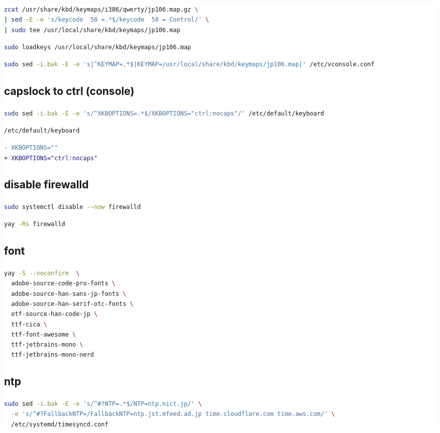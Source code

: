 ```sh
zcat /usr/share/kbd/keymaps/i386/qwerty/jp106.map.gz \
| sed -E -e 's/keycode  58 =.*$/keycode  58 = Control/' \
| sudo tee /usr/local/share/kbd/keymaps/jp106.map
```

```sh
sudo loadkeys /usr/local/share/kbd/keymaps/jp106.map
```

```sh
sudo sed -i.bak -E -e 's|^KEYMAP=.*$|KEYMAP=/usr/local/share/kbd/keymaps/jp106.map|' /etc/vconsole.conf
```

## capslock to ctrl (console)

```sh
sudo sed -i.bak -E -e 's/^XKBOPTIONS=.*$/XKBOPTIONS="ctrl:nocaps"/' /etc/default/keyboard
```

`/etc/default/keyboard`

```diff
- XKBOPTIONS=""
+ XKBOPTIONS="ctrl:nocaps"
```

## disable firewalld

```sh
sudo systemctl disable --now firewalld
```

```sh
yay -Rs firewalld
```

## font

```sh
yay -S --noconfirm  \
  adobe-source-code-pro-fonts \
  adobe-source-han-sans-jp-fonts \
  adobe-source-han-serif-otc-fonts \
  otf-source-han-code-jp \
  ttf-cica \
  ttf-font-awesome \
  ttf-jetbrains-mono \
  ttf-jetbrains-mono-nerd
```

## ntp

```sh
sudo sed -i.bak -E -e 's/^#?NTP=.*$/NTP=ntp.nict.jp/' \
  -e 's/^#?FallbackNTP=/FallbackNTP=ntp.jst.mfeed.ad.jp time.cloudflare.com time.aws.com/' \
  /etc/systemd/timesyncd.conf
```
